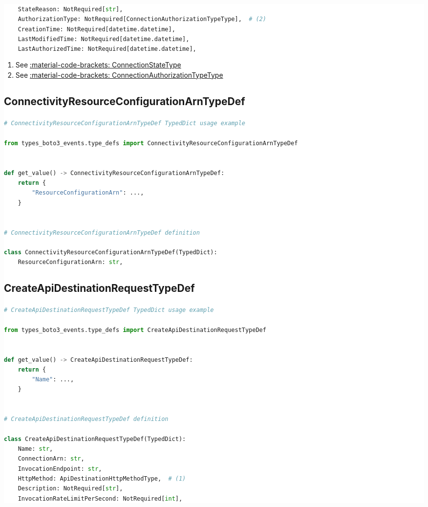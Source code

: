 ```python
    StateReason: NotRequired[str],
    AuthorizationType: NotRequired[ConnectionAuthorizationTypeType],  # (2)
    CreationTime: NotRequired[datetime.datetime],
    LastModifiedTime: NotRequired[datetime.datetime],
    LastAuthorizedTime: NotRequired[datetime.datetime],
```

1. See [:material-code-brackets: ConnectionStateType](./literals.md#connectionstatetype)
2. See [:material-code-brackets: ConnectionAuthorizationTypeType](./literals.md#connectionauthorizationtypetype)

## ConnectivityResourceConfigurationArnTypeDef

```python
# ConnectivityResourceConfigurationArnTypeDef TypedDict usage example

from types_boto3_events.type_defs import ConnectivityResourceConfigurationArnTypeDef


def get_value() -> ConnectivityResourceConfigurationArnTypeDef:
    return {
        "ResourceConfigurationArn": ...,
    }


# ConnectivityResourceConfigurationArnTypeDef definition

class ConnectivityResourceConfigurationArnTypeDef(TypedDict):
    ResourceConfigurationArn: str,
```


## CreateApiDestinationRequestTypeDef

```python
# CreateApiDestinationRequestTypeDef TypedDict usage example

from types_boto3_events.type_defs import CreateApiDestinationRequestTypeDef


def get_value() -> CreateApiDestinationRequestTypeDef:
    return {
        "Name": ...,
    }


# CreateApiDestinationRequestTypeDef definition

class CreateApiDestinationRequestTypeDef(TypedDict):
    Name: str,
    ConnectionArn: str,
    InvocationEndpoint: str,
    HttpMethod: ApiDestinationHttpMethodType,  # (1)
    Description: NotRequired[str],
    InvocationRateLimitPerSecond: NotRequired[int],
```
